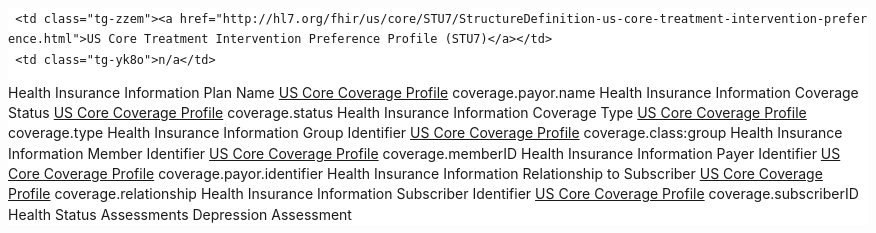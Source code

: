      <td class="tg-zzem"><a href="http://hl7.org/fhir/us/core/STU7/StructureDefinition-us-core-treatment-intervention-preference.html">US Core Treatment Intervention Preference Profile (STU7)</a></td>
     <td class="tg-yk8o">n/a</td>
  </tr>
  <tr>
     <td class="tg-0lax">Health Insurance Information</td>
     <td class="tg-1wig">Plan Name</td>
     <td class="tg-zzem"><a href="http://hl7.org/fhir/us/core/STU6.1/StructureDefinition-us-core-coverage.html">US Core Coverage Profile</a></td>
     <td class="tg-0lax">coverage.payor.name</td>
  </tr>
  <tr>
     <td class="tg-0lax">Health Insurance Information</td>
     <td class="tg-1wig">Coverage Status</td>
     <td class="tg-zzem"><a href="http://hl7.org/fhir/us/core/STU6.1/StructureDefinition-us-core-coverage.html">US Core Coverage Profile</a></td>
     <td class="tg-0lax">coverage.status</td>
  </tr>
  <tr>
     <td class="tg-0lax">Health Insurance Information</td>
     <td class="tg-1wig">Coverage Type</td>
     <td class="tg-zzem"><a href="http://hl7.org/fhir/us/core/STU6.1/StructureDefinition-us-core-coverage.html">US Core Coverage Profile</a></td>
     <td class="tg-0lax">coverage.type</td>
  </tr>
  <tr>
     <td class="tg-0lax">Health Insurance Information</td>
     <td class="tg-1wig">Group Identifier</td>
     <td class="tg-zzem"><a href="http://hl7.org/fhir/us/core/STU6.1/StructureDefinition-us-core-coverage.html">US Core Coverage Profile</a></td>
     <td class="tg-0lax">coverage.class:group</td>
  </tr>
  <tr>
     <td class="tg-0lax">Health Insurance Information</td>
     <td class="tg-1wig">Member Identifier</td>
     <td class="tg-zzem"><a href="http://hl7.org/fhir/us/core/STU6.1/StructureDefinition-us-core-coverage.html">US Core Coverage Profile</a></td>
     <td class="tg-0lax">coverage.memberID</td>
  </tr>
  <tr>
     <td class="tg-0lax">Health Insurance Information</td>
     <td class="tg-1wig">Payer Identifier</td>
     <td class="tg-zzem"><a href="http://hl7.org/fhir/us/core/STU6.1/StructureDefinition-us-core-coverage.html">US Core Coverage Profile</a></td>
     <td class="tg-0lax">coverage.payor.identifier</td>
  </tr>
  <tr>
     <td class="tg-0lax">Health Insurance Information</td>
     <td class="tg-1wig">Relationship to Subscriber</td>
     <td class="tg-zzem"><a href="http://hl7.org/fhir/us/core/STU6.1/StructureDefinition-us-core-coverage.html">US Core Coverage Profile</a></td>
     <td class="tg-0lax">coverage.relationship</td>
  </tr>
  <tr>
     <td class="tg-0lax">Health Insurance Information</td>
     <td class="tg-1wig">Subscriber Identifier</td>
     <td class="tg-zzem"><a href="http://hl7.org/fhir/us/core/STU6.1/StructureDefinition-us-core-coverage.html">US Core Coverage Profile</a></td>
     <td class="tg-0lax">coverage.subscriberID</td>
  </tr>
  <tr>
     <td class="tg-0lax">Health Status Assessments</td>
     <td class="tg-1wig">Depression Assessment</td>